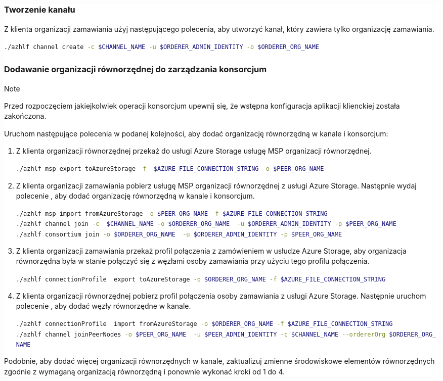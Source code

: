 ### <a name="create-a-channel"></a>Tworzenie kanału

Z klienta organizacji zamawiania użyj następującego polecenia, aby utworzyć kanał, który zawiera tylko organizację zamawiania.  

```bash
./azhlf channel create -c $CHANNEL_NAME -u $ORDERER_ADMIN_IDENTITY -o $ORDERER_ORG_NAME
```

### <a name="add-a-peer-organization-for-consortium-management"></a>Dodawanie organizacji równorzędnej do zarządzania konsorcjum

>[!NOTE]
> Przed rozpoczęciem jakiejkolwiek operacji konsorcjum upewnij się, że wstępna konfiguracja aplikacji klienckiej została zakończona.  

Uruchom następujące polecenia w podanej kolejności, aby dodać organizację równorzędną w kanale i konsorcjum: 

1.  Z klienta organizacji równorzędnej przekaż do usługi Azure Storage usługę MSP organizacji równorzędnej.

      ```bash
      ./azhlf msp export toAzureStorage -f  $AZURE_FILE_CONNECTION_STRING -o $PEER_ORG_NAME
      ```
2.  Z klienta organizacji zamawiania pobierz usługę MSP organizacji równorzędnej z usługi Azure Storage. Następnie wydaj polecenie , aby dodać organizację równorzędną w kanale i konsorcjum.

      ```bash
      ./azhlf msp import fromAzureStorage -o $PEER_ORG_NAME -f $AZURE_FILE_CONNECTION_STRING
      ./azhlf channel join -c  $CHANNEL_NAME -o $ORDERER_ORG_NAME  -u $ORDERER_ADMIN_IDENTITY -p $PEER_ORG_NAME
      ./azhlf consortium join -o $ORDERER_ORG_NAME  -u $ORDERER_ADMIN_IDENTITY -p $PEER_ORG_NAME
      ```

3.  Z klienta organizacji zamawiania przekaż profil połączenia z zamówieniem w usłudze Azure Storage, aby organizacja równorzędna była w stanie połączyć się z węzłami osoby zamawiania przy użyciu tego profilu połączenia.

      ```bash
      ./azhlf connectionProfile  export toAzureStorage -o $ORDERER_ORG_NAME -f $AZURE_FILE_CONNECTION_STRING
      ```

4.  Z klienta organizacji równorzędnej pobierz profil połączenia osoby zamawiania z usługi Azure Storage. Następnie uruchom polecenie , aby dodać węzły równorzędne w kanale.

      ```bash
      ./azhlf connectionProfile  import fromAzureStorage -o $ORDERER_ORG_NAME -f $AZURE_FILE_CONNECTION_STRING
      ./azhlf channel joinPeerNodes -o $PEER_ORG_NAME  -u $PEER_ADMIN_IDENTITY -c $CHANNEL_NAME --ordererOrg $ORDERER_ORG_NAME
      ```

Podobnie, aby dodać więcej organizacji równorzędnych w kanale, zaktualizuj zmienne środowiskowe elementów równorzędnych zgodnie z wymaganą organizacją równorzędną i ponownie wykonać kroki od 1 do 4.
